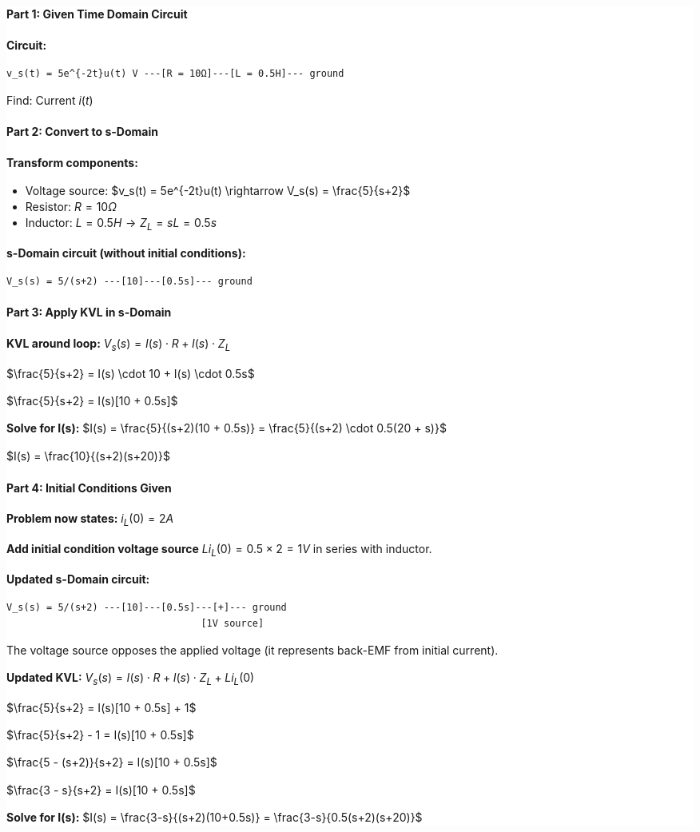 #### Part 1: Given Time Domain Circuit

**Circuit:**
```
v_s(t) = 5e^{-2t}u(t) V ---[R = 10Ω]---[L = 0.5H]--- ground
```

Find: Current $i(t)$

#### Part 2: Convert to s-Domain

**Transform components:**
- Voltage source: $v_s(t) = 5e^{-2t}u(t) \rightarrow V_s(s) = \frac{5}{s+2}$
- Resistor: $R = 10Ω$
- Inductor: $L = 0.5H \rightarrow Z_L = sL = 0.5s$

**s-Domain circuit (without initial conditions):**
```
V_s(s) = 5/(s+2) ---[10]---[0.5s]--- ground
```

#### Part 3: Apply KVL in s-Domain

**KVL around loop:**
$V_s(s) = I(s) \cdot R + I(s) \cdot Z_L$

$\frac{5}{s+2} = I(s) \cdot 10 + I(s) \cdot 0.5s$

$\frac{5}{s+2} = I(s)[10 + 0.5s]$

**Solve for I(s):**
$I(s) = \frac{5}{(s+2)(10 + 0.5s)} = \frac{5}{(s+2) \cdot 0.5(20 + s)}$

$I(s) = \frac{10}{(s+2)(s+20)}$

#### Part 4: Initial Conditions Given

**Problem now states:** $i_L(0) = 2A$

**Add initial condition voltage source** $Li_L(0) = 0.5 \times 2 = 1V$ in series with inductor.

**Updated s-Domain circuit:**
```
V_s(s) = 5/(s+2) ---[10]---[0.5s]---[+]--- ground
                                  [1V source]
```

The voltage source opposes the applied voltage (it represents back-EMF from initial current).

**Updated KVL:**
$V_s(s) = I(s) \cdot R + I(s) \cdot Z_L + Li_L(0)$

$\frac{5}{s+2} = I(s)[10 + 0.5s] + 1$

$\frac{5}{s+2} - 1 = I(s)[10 + 0.5s]$

$\frac{5 - (s+2)}{s+2} = I(s)[10 + 0.5s]$

$\frac{3 - s}{s+2} = I(s)[10 + 0.5s]$

**Solve for I(s):**
$I(s) = \frac{3-s}{(s+2)(10+0.5s)} = \frac{3-s}{0.5(s+2)(s+20)}$
